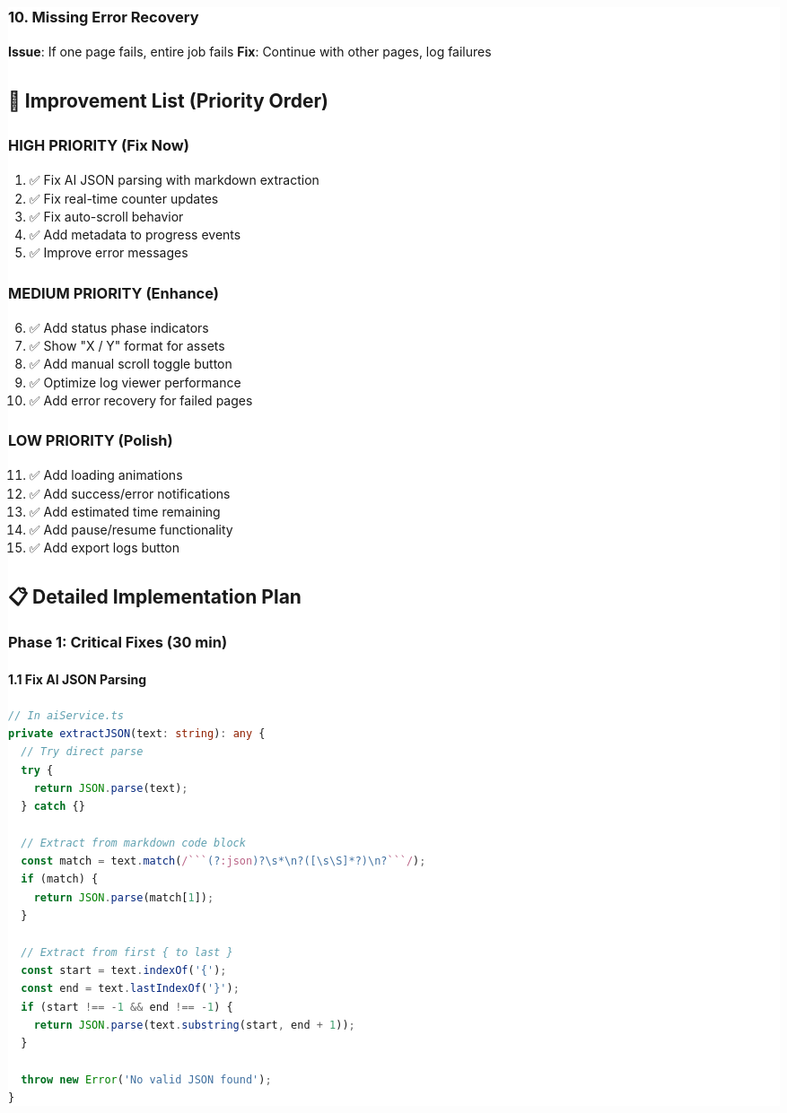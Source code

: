 ### 10. **Missing Error Recovery**
**Issue**: If one page fails, entire job fails
**Fix**: Continue with other pages, log failures

## 🚀 Improvement List (Priority Order)

### HIGH PRIORITY (Fix Now)
1. ✅ Fix AI JSON parsing with markdown extraction
2. ✅ Fix real-time counter updates
3. ✅ Fix auto-scroll behavior
4. ✅ Add metadata to progress events
5. ✅ Improve error messages

### MEDIUM PRIORITY (Enhance)
6. ✅ Add status phase indicators
7. ✅ Show "X / Y" format for assets
8. ✅ Add manual scroll toggle button
9. ✅ Optimize log viewer performance
10. ✅ Add error recovery for failed pages

### LOW PRIORITY (Polish)
11. ✅ Add loading animations
12. ✅ Add success/error notifications
13. ✅ Add estimated time remaining
14. ✅ Add pause/resume functionality
15. ✅ Add export logs button

## 📋 Detailed Implementation Plan

### Phase 1: Critical Fixes (30 min)

#### 1.1 Fix AI JSON Parsing
```typescript
// In aiService.ts
private extractJSON(text: string): any {
  // Try direct parse
  try {
    return JSON.parse(text);
  } catch {}
  
  // Extract from markdown code block
  const match = text.match(/```(?:json)?\s*\n?([\s\S]*?)\n?```/);
  if (match) {
    return JSON.parse(match[1]);
  }
  
  // Extract from first { to last }
  const start = text.indexOf('{');
  const end = text.lastIndexOf('}');
  if (start !== -1 && end !== -1) {
    return JSON.parse(text.substring(start, end + 1));
  }
  
  throw new Error('No valid JSON found');
}
```
